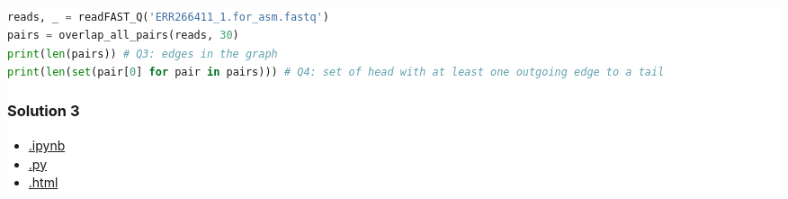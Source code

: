 ```python
reads, _ = readFAST_Q('ERR266411_1.for_asm.fastq')
pairs = overlap_all_pairs(reads, 30)
print(len(pairs)) # Q3: edges in the graph
print(len(set(pair[0] for pair in pairs))) # Q4: set of head with at least one outgoing edge to a tail
```

### Solution 3
* [.ipynb](3_assignment.ipynb)
* [.py](3_assignment.py)
* [.html](https://nbviewer.jupyter.org/github/claytonjwong/Algorithms-DNA-Sequencing/blob/master/3_week/3_assignment.ipynb)
